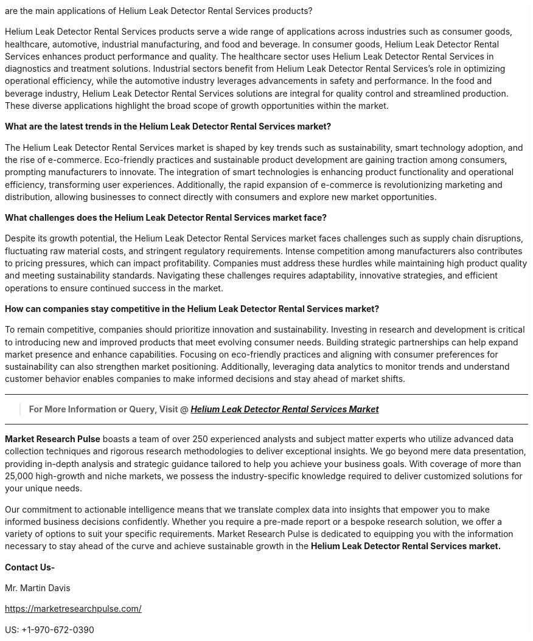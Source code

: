 are the main applications of Helium Leak Detector Rental Services products?</strong></p><p>Helium Leak Detector Rental Services products serve a wide range of applications across industries such as consumer goods, healthcare, automotive, industrial manufacturing, and food and beverage. In consumer goods, Helium Leak Detector Rental Services enhances product performance and quality. The healthcare sector uses Helium Leak Detector Rental Services in diagnostics and treatment solutions. Industrial sectors benefit from Helium Leak Detector Rental Services&rsquo;s role in optimizing operational efficiency, while the automotive industry leverages advancements in safety and performance. In the food and beverage industry, Helium Leak Detector Rental Services solutions are integral for quality control and streamlined production. These diverse applications highlight the broad scope of growth opportunities within the market.</p><p><strong>What are the latest trends in the Helium Leak Detector Rental Services market?</strong></p><p>The Helium Leak Detector Rental Services market is shaped by key trends such as sustainability, smart technology adoption, and the rise of e-commerce. Eco-friendly practices and sustainable product development are gaining traction among consumers, prompting manufacturers to innovate. The integration of smart technologies is enhancing product functionality and operational efficiency, transforming user experiences. Additionally, the rapid expansion of e-commerce is revolutionizing marketing and distribution, allowing businesses to connect directly with consumers and explore new market opportunities.</p><p><strong>What challenges does the Helium Leak Detector Rental Services market face?</strong></p><p>Despite its growth potential, the Helium Leak Detector Rental Services market faces challenges such as supply chain disruptions, fluctuating raw material costs, and stringent regulatory requirements. Intense competition among manufacturers also contributes to pricing pressures, which can impact profitability. Companies must address these hurdles while maintaining high product quality and meeting sustainability standards. Navigating these challenges requires adaptability, innovative strategies, and efficient operations to ensure continued success in the market.</p><p><strong>How can companies stay competitive in the Helium Leak Detector Rental Services market?</strong></p><p>To remain competitive, companies should prioritize innovation and sustainability. Investing in research and development is critical to introducing new and improved products that meet evolving consumer needs. Building strategic partnerships can help expand market presence and enhance capabilities. Focusing on eco-friendly practices and aligning with consumer preferences for sustainability can also strengthen market positioning. Additionally, leveraging data analytics to monitor trends and understand customer behavior enables companies to make informed decisions and stay ahead of market shifts.</p><hr /><blockquote><p><strong>For More Information or Query, Visit @&nbsp;<em><a href="https://marketresearchpulse.com/report/36285/helium-leak-detector-rental-services-market?utm_source=Linkedin&utm_medium=0114">Helium Leak Detector Rental Services Market</a></em></strong></p></blockquote><hr /><p><strong>Market Research Pulse</strong> boasts a team of over 250 experienced analysts and subject matter experts who utilize advanced data collection techniques and rigorous research methodologies to deliver exceptional insights. We go beyond mere data presentation, providing in-depth analysis and strategic guidance tailored to help you achieve your business goals. With coverage of more than 25,000 high-growth and niche markets, we possess the industry-specific knowledge required to deliver customized solutions for your unique needs.</p><p>Our commitment to actionable intelligence means that we translate complex data into insights that empower you to make informed business decisions confidently. Whether you require a pre-made report or a bespoke research solution, we offer a variety of options to suit your specific requirements. Market Research Pulse is dedicated to equipping you with the information necessary to stay ahead of the curve and achieve sustainable growth in the <strong>Helium Leak Detector Rental Services market.</strong></p><p><strong>Contact Us-</strong></p><p>Mr. Martin Davis</p><p>https://marketresearchpulse.com/</p><p>US: +1-970-672-0390</p>
